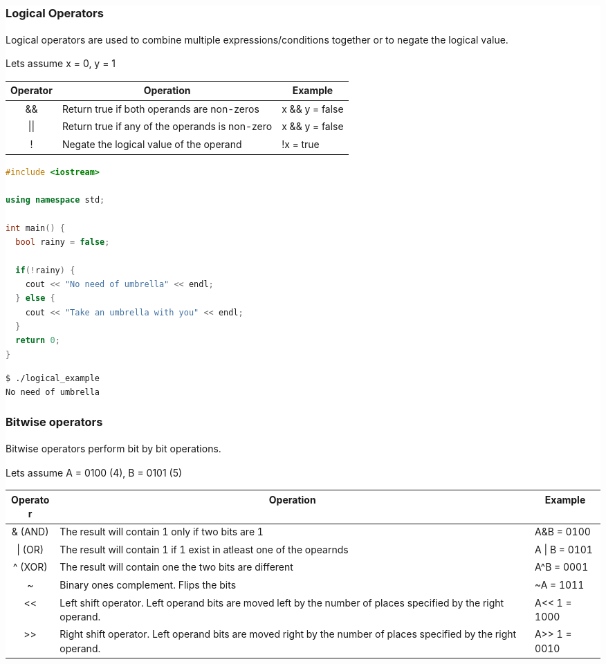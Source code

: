 ### Logical Operators

Logical operators are used to combine multiple expressions/conditions together or to negate the logical value.

Lets assume x = 0, y = 1

| Operator | Operation                                      | Example        |
| :------: | ---------------------------------------------- | -------------- |
|    &&    | Return true if both operands are non-zeros     | x && y = false |
|   \|\|   | Return true if any of the operands is non-zero | x && y = false |
|    !     | Negate the logical value of the operand        | !x = true      |

```cpp title="logical_example.cpp"
#include <iostream>

using namespace std;

int main() {
  bool rainy = false;

  if(!rainy) {
    cout << "No need of umbrella" << endl;
  } else {
    cout << "Take an umbrella with you" << endl;
  }
  return 0;
}
```

```bash title="output"
$ ./logical_example
No need of umbrella
```

### Bitwise operators

Bitwise operators perform bit by bit operations.

Lets assume A = 0100 (4), B = 0101 (5)

| Operator | Operation                                                                                                       | Example       |
| :------: | --------------------------------------------------------------------------------------------------------------- | ------------- |
| & (AND)  | The result will contain 1 only if two bits are 1                                                                | A&B = 0100    |
| \| (OR)  | The result will contain 1 if 1 exist in atleast one of the opearnds                                             | A \| B = 0101 |
| ^ (XOR)  | The result will contain one the two bits are different                                                          | A^B = 0001    |
|    ~     | Binary ones complement. Flips the bits                                                                          | ~A = 1011     |
|    <<    | Left shift operator. Left operand bits are moved left by the number of places specified by the right operand.   | A<< 1 = 1000  |
|    >>    | Right shift operator. Left operand bits are moved right by the number of places specified by the right operand. | A>> 1 = 0010  |
